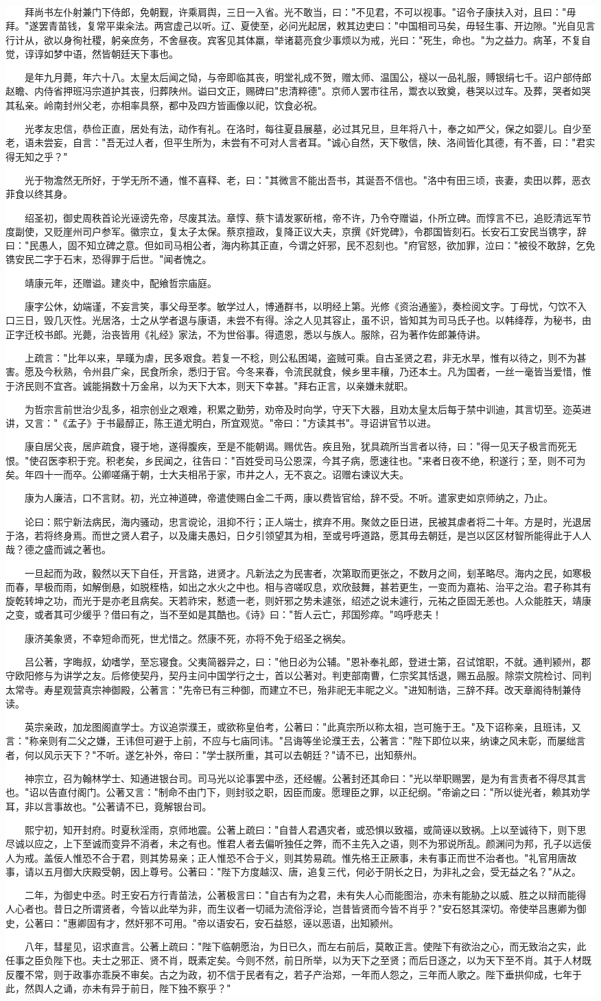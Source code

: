 　　拜尚书左仆射兼门下侍郎，免朝觐，许乘肩舆，三日一入省。光不敢当，曰："不见君，不可以视事。"诏令子康扶入对，且曰："毋拜。"遂罢青苗钱，复常平粜籴法。两宫虚己以听。辽、夏使至，必问光起居，敕其边吏曰："中国相司马矣，毋轻生事、开边隙。"光自见言行计从，欲以身徇社稷，躬亲庶务，不舍昼夜。宾客见其体羸，举诸葛亮食少事烦以为戒，光曰："死生，命也。"为之益力。病革，不复自觉，谆谆如梦中语，然皆朝廷天下事也。

　　是年九月薨，年六十八。太皇太后闻之恸，与帝即临其丧，明堂礼成不贺，赠太师、温国公，襚以一品礼服，赙银绢七千。诏户部侍郎赵瞻、内侍省押班冯宗道护其丧，归葬陕州。谥曰文正，赐碑曰"忠清粹德"。京师人罢市往吊，鬻衣以致奠，巷哭以过车。及葬，哭者如哭其私亲。岭南封州父老，亦相率具祭，都中及四方皆画像以祀，饮食必祝。

　　光孝友忠信，恭俭正直，居处有法，动作有礼。在洛时，每往夏县展墓，必过其兄旦，旦年将八十，奉之如严父，保之如婴儿。自少至老，语未尝妄，自言："吾无过人者，但平生所为，未尝有不可对人言者耳。"诚心自然，天下敬信，陕、洛间皆化其德，有不善，曰："君实得无知之乎？"

　　光于物澹然无所好，于学无所不通，惟不喜释、老，曰："其微言不能出吾书，其诞吾不信也。"洛中有田三顷，丧妻，卖田以葬，恶衣菲食以终其身。

　　绍圣初，御史周秩首论光诬谤先帝，尽废其法。章惇、蔡卞请发冢斫棺，帝不许，乃令夺赠谥，仆所立碑。而惇言不已，追贬清远军节度副使，又贬崖州司户参军。徽宗立，复太子太保。蔡京擅政，复降正议大夫，京撰《奸党碑》，令郡国皆刻石。长安石工安民当镌字，辞曰："民愚人，固不知立碑之意。但如司马相公者，海内称其正直，今谓之奸邪，民不忍刻也。"府官怒，欲加罪，泣曰："被役不敢辞，乞免镌安民二字于石末，恐得罪于后世。"闻者愧之。

　　靖康元年，还赠谥。建炎中，配飨哲宗庙庭。

　　康字公休，幼端谨，不妄言笑，事父母至孝。敏学过人，博通群书，以明经上第。光修《资治通鉴》，奏检阅文字。丁母忧，勺饮不入口三日，毁几灭性。光居洛，士之从学者退与康语，未尝不有得。涂之人见其容止，虽不识，皆知其为司马氏子也。以韩绛荐，为秘书，由正字迁校书郎。光薨，治丧皆用《礼经》家法，不为世俗事。得遗恩，悉以与族人。服除，召为著作佐郎兼侍讲。

　　上疏言："比年以来，旱暵为虐，民多艰食。若复一不稔，则公私困竭，盗贼可乘。自古圣贤之君，非无水旱，惟有以待之，则不为甚害。愿及今秋熟，令州县广籴，民食所余，悉归于官。今冬来春，令流民就食，候乡里丰穰，乃还本土。凡为国者，一丝一毫皆当爱惜，惟于济民则不宜吝。诚能捐数十万金帛，以为天下大本，则天下幸甚。"拜右正言，以亲嫌未就职。

　　为哲宗言前世治少乱多，祖宗创业之艰难，积累之勤劳，劝帝及时向学，守天下大器，且劝太皇太后每于禁中训迪，其言切至。迩英进讲，又言："《孟子》于书最醇正，陈王道尤明白，所宜观览。"帝曰："方读其书"。寻诏讲官节以进。

　　康自居父丧，居庐疏食，寝于地，遂得腹疾，至是不能朝谒。赐优告。疾且殆，犹具疏所当言者以待，曰："得一见天子极言而死无恨。"使召医李积于兖。积老矣，乡民闻之，往告曰："百姓受司马公恩深，今其子病，愿速往也。"来者日夜不绝，积遂行；至，则不可为矣。年四十一而卒。公卿嗟痛于朝，士大夫相吊于家，市井之人，无不哀之。诏赠右谏议大夫。

　　康为人廉洁，口不言财。初，光立神道碑，帝遣使赐白金二千两，康以费皆官给，辞不受。不听。遣家吏如京师纳之，乃止。

　　论曰：熙宁新法病民，海内骚动，忠言谠论，沮抑不行；正人端士，摈弃不用。聚敛之臣日进，民被其虐者将二十年。方是时，光退居于洛，若将终身焉。而世之贤人君子，以及庸夫愚妇，日夕引领望其为相，至或号呼道路，愿其毋去朝廷，是岂以区区材智所能得此于人人哉？德之盛而诚之著也。

　　一旦起而为政，毅然以天下自任，开言路，进贤才。凡新法之为民害者，次第取而更张之，不数月之间，刬革略尽。海内之民，如寒极而春，旱极而雨，如解倒悬，如脱桎梏，如出之水火之中也。相与咨嗟叹息，欢欣鼓舞，甚若更生，一变而为嘉祐、治平之治。君子称其有旋乾转坤之功，而光于是亦老且病矣。天若祚宋，慭遗一老，则奸邪之势未遽张，绍述之说未遽行，元祐之臣固无恙也。人众能胜天，靖康之变，或者其可少缓乎？借曰有之，当不至如是其酷也。《诗》曰："哲人云亡，邦国殄瘁。"呜呼悲夫！

　　康济美象贤，不幸短命而死，世尤惜之。然康不死，亦将不免于绍圣之祸矣。

　　吕公著，字晦叔，幼嗜学，至忘寝食。父夷简器异之，曰："他日必为公辅。"恩补奉礼郎，登进士第，召试馆职，不就。通判颍州，郡守欧阳修与为讲学之友。后修使契丹，契丹主问中国学行之士，首以公著对。判吏部南曹，仁宗奖其恬退，赐五品服。除崇文院检讨、同判太常寺。寿星观营真宗神御殿，公著言："先帝已有三种御，而建立不已，殆非祀无丰昵之义。"进知制诰，三辞不拜。改天章阁待制兼侍读。

　　英宗亲政，加龙图阁直学士。方议追崇濮王，或欲称皇伯考，公著曰："此真宗所以称太祖，岂可施于王。"及下诏称亲，且班讳，又言："称亲则有二父之嫌，王讳但可避于上前，不应与七庙同讳。"吕诲等坐论濮王去，公著言："陛下即位以来，纳谏之风未彰，而屡绌言者，何以风示天下？"不听。遂乞补外，帝曰："学士朕所重，其可以去朝廷？"请不已，出知蔡州。

　　神宗立，召为翰林学士、知通进银台司。司马光以论事罢中丞，还经幄。公著封还其命曰："光以举职赐罢，是为有言责者不得尽其言也。"诏以告直付阁门。公著又言："制命不由门下，则封驳之职，因臣而废。愿理臣之罪，以正纪纲。"帝谕之曰："所以徙光者，赖其劝学耳，非以言事故也。"公著请不已，竟解银台司。

　　熙宁初，知开封府。时夏秋淫雨，京师地震。公著上疏曰："自昔人君遇灾者，或恐惧以致福，或简诬以致祸。上以至诚待下，则下思尽诚以应之，上下至诚而变异不消者，未之有也。惟君人者去偏听独任之弊，而不主先入之语，则不为邪说所乱。颜渊问为邦，孔子以远佞人为戒。盖佞人惟恐不合于君，则其势易亲；正人惟恐不合于义，则其势易疏。惟先格王正厥事，未有事正而世不治者也。"礼官用唐故事，请以五月御大庆殿受朝，因上尊号。公著曰："陛下方度越汉、唐，追复三代，何必于阴长之日，为非礼之会，受无益之名？"从之。

　　二年，为御史中丞。时王安石方行青苗法，公著极言曰："自古有为之君，未有失人心而能图治，亦未有能胁之以威、胜之以辩而能得人心者也。昔日之所谓贤者，今皆以此举为非，而生议者一切祗为流俗浮论，岂昔皆贤而今皆不肖乎？"安石怒其深切。帝使举吕惠卿为御史，公著曰："惠卿固有才，然奸邪不可用。"帝以语安石，安石益怒，诬以恶语，出知颍州。

　　八年，彗星见，诏求直言。公著上疏曰："陛下临朝愿治，为日已久，而左右前后，莫敢正言。使陛下有欲治之心，而无致治之实，此任事之臣负陛下也。夫士之邪正、贤不肖，既素定矣。今则不然，前日所举，以为天下之至贤；而后日逐之，以为天下至不肖。其于人材既反覆不常，则于政事亦乖戾不审矣。古之为政，初不信于民者有之，若子产治郑，一年而人怨之，三年而人歌之。陛下垂拱仰成，七年于此，然舆人之诵，亦未有异于前日，陛下独不察乎？"
